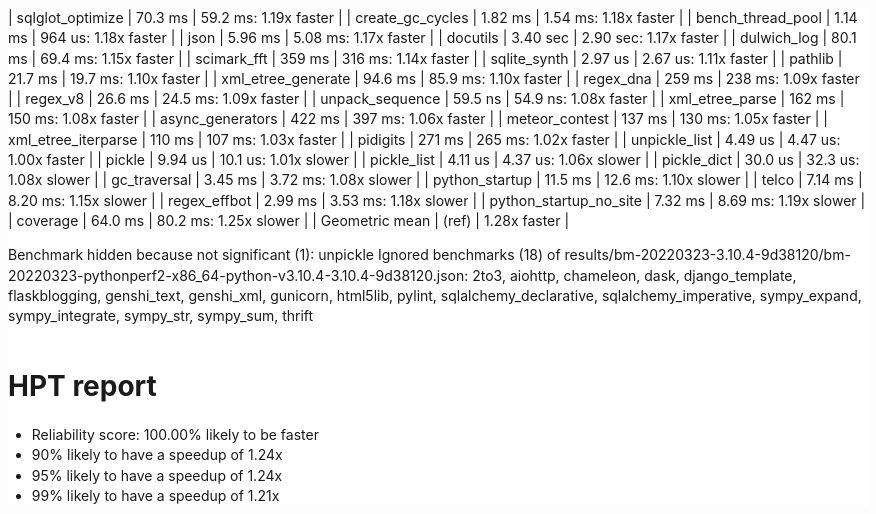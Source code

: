 | sqlglot_optimize         | 70.3 ms                                                      | 59.2 ms: 1.19x faster                                        |
| create_gc_cycles         | 1.82 ms                                                      | 1.54 ms: 1.18x faster                                        |
| bench_thread_pool        | 1.14 ms                                                      | 964 us: 1.18x faster                                         |
| json                     | 5.96 ms                                                      | 5.08 ms: 1.17x faster                                        |
| docutils                 | 3.40 sec                                                     | 2.90 sec: 1.17x faster                                       |
| dulwich_log              | 80.1 ms                                                      | 69.4 ms: 1.15x faster                                        |
| scimark_fft              | 359 ms                                                       | 316 ms: 1.14x faster                                         |
| sqlite_synth             | 2.97 us                                                      | 2.67 us: 1.11x faster                                        |
| pathlib                  | 21.7 ms                                                      | 19.7 ms: 1.10x faster                                        |
| xml_etree_generate       | 94.6 ms                                                      | 85.9 ms: 1.10x faster                                        |
| regex_dna                | 259 ms                                                       | 238 ms: 1.09x faster                                         |
| regex_v8                 | 26.6 ms                                                      | 24.5 ms: 1.09x faster                                        |
| unpack_sequence          | 59.5 ns                                                      | 54.9 ns: 1.08x faster                                        |
| xml_etree_parse          | 162 ms                                                       | 150 ms: 1.08x faster                                         |
| async_generators         | 422 ms                                                       | 397 ms: 1.06x faster                                         |
| meteor_contest           | 137 ms                                                       | 130 ms: 1.05x faster                                         |
| xml_etree_iterparse      | 110 ms                                                       | 107 ms: 1.03x faster                                         |
| pidigits                 | 271 ms                                                       | 265 ms: 1.02x faster                                         |
| unpickle_list            | 4.49 us                                                      | 4.47 us: 1.00x faster                                        |
| pickle                   | 9.94 us                                                      | 10.1 us: 1.01x slower                                        |
| pickle_list              | 4.11 us                                                      | 4.37 us: 1.06x slower                                        |
| pickle_dict              | 30.0 us                                                      | 32.3 us: 1.08x slower                                        |
| gc_traversal             | 3.45 ms                                                      | 3.72 ms: 1.08x slower                                        |
| python_startup           | 11.5 ms                                                      | 12.6 ms: 1.10x slower                                        |
| telco                    | 7.14 ms                                                      | 8.20 ms: 1.15x slower                                        |
| regex_effbot             | 2.99 ms                                                      | 3.53 ms: 1.18x slower                                        |
| python_startup_no_site   | 7.32 ms                                                      | 8.69 ms: 1.19x slower                                        |
| coverage                 | 64.0 ms                                                      | 80.2 ms: 1.25x slower                                        |
| Geometric mean           | (ref)                                                        | 1.28x faster                                                 |

Benchmark hidden because not significant (1): unpickle
Ignored benchmarks (18) of results/bm-20220323-3.10.4-9d38120/bm-20220323-pythonperf2-x86_64-python-v3.10.4-3.10.4-9d38120.json: 2to3, aiohttp, chameleon, dask, django_template, flaskblogging, genshi_text, genshi_xml, gunicorn, html5lib, pylint, sqlalchemy_declarative, sqlalchemy_imperative, sympy_expand, sympy_integrate, sympy_str, sympy_sum, thrift


# HPT report

- Reliability score: 100.00% likely to be faster
- 90% likely to have a speedup of 1.24x
- 95% likely to have a speedup of 1.24x
- 99% likely to have a speedup of 1.21x
